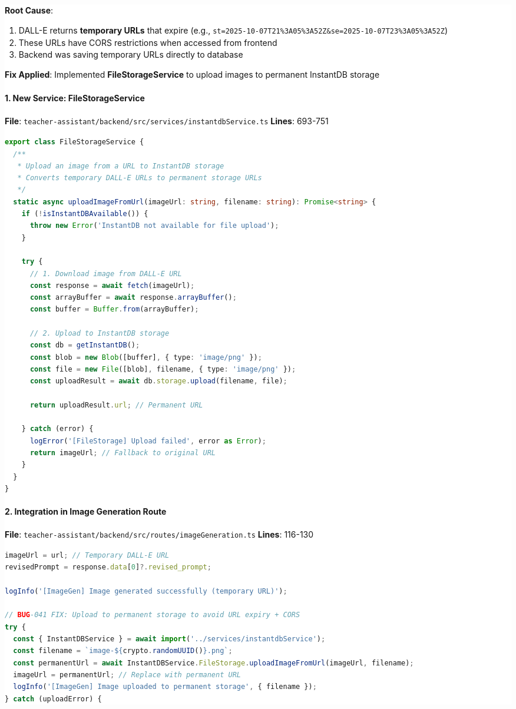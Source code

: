 **Root Cause**:
1. DALL-E returns **temporary URLs** that expire (e.g., `st=2025-10-07T21%3A05%3A52Z&se=2025-10-07T23%3A05%3A52Z`)
2. These URLs have CORS restrictions when accessed from frontend
3. Backend was saving temporary URLs directly to database

**Fix Applied**: Implemented **FileStorageService** to upload images to permanent InstantDB storage

#### 1. New Service: FileStorageService

**File**: `teacher-assistant/backend/src/services/instantdbService.ts`
**Lines**: 693-751

```typescript
export class FileStorageService {
  /**
   * Upload an image from a URL to InstantDB storage
   * Converts temporary DALL-E URLs to permanent storage URLs
   */
  static async uploadImageFromUrl(imageUrl: string, filename: string): Promise<string> {
    if (!isInstantDBAvailable()) {
      throw new Error('InstantDB not available for file upload');
    }

    try {
      // 1. Download image from DALL-E URL
      const response = await fetch(imageUrl);
      const arrayBuffer = await response.arrayBuffer();
      const buffer = Buffer.from(arrayBuffer);

      // 2. Upload to InstantDB storage
      const db = getInstantDB();
      const blob = new Blob([buffer], { type: 'image/png' });
      const file = new File([blob], filename, { type: 'image/png' });
      const uploadResult = await db.storage.upload(filename, file);

      return uploadResult.url; // Permanent URL

    } catch (error) {
      logError('[FileStorage] Upload failed', error as Error);
      return imageUrl; // Fallback to original URL
    }
  }
}
```

#### 2. Integration in Image Generation Route

**File**: `teacher-assistant/backend/src/routes/imageGeneration.ts`
**Lines**: 116-130

```typescript
imageUrl = url; // Temporary DALL-E URL
revisedPrompt = response.data[0]?.revised_prompt;

logInfo('[ImageGen] Image generated successfully (temporary URL)');

// BUG-041 FIX: Upload to permanent storage to avoid URL expiry + CORS
try {
  const { InstantDBService } = await import('../services/instantdbService');
  const filename = `image-${crypto.randomUUID()}.png`;
  const permanentUrl = await InstantDBService.FileStorage.uploadImageFromUrl(imageUrl, filename);
  imageUrl = permanentUrl; // Replace with permanent URL
  logInfo('[ImageGen] Image uploaded to permanent storage', { filename });
} catch (uploadError) {
```